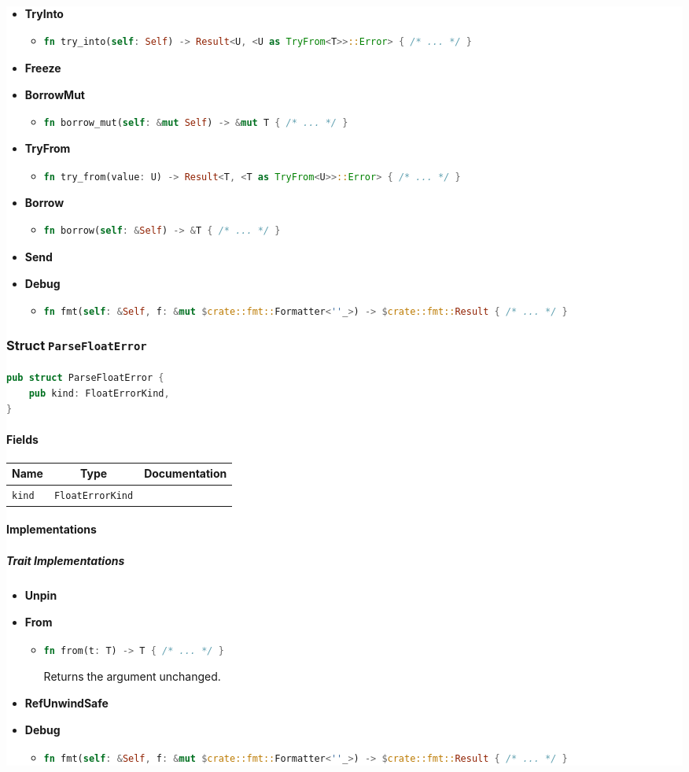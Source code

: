 - **TryInto**
  - ```rust
    fn try_into(self: Self) -> Result<U, <U as TryFrom<T>>::Error> { /* ... */ }
    ```

- **Freeze**
- **BorrowMut**
  - ```rust
    fn borrow_mut(self: &mut Self) -> &mut T { /* ... */ }
    ```

- **TryFrom**
  - ```rust
    fn try_from(value: U) -> Result<T, <T as TryFrom<U>>::Error> { /* ... */ }
    ```

- **Borrow**
  - ```rust
    fn borrow(self: &Self) -> &T { /* ... */ }
    ```

- **Send**
- **Debug**
  - ```rust
    fn fmt(self: &Self, f: &mut $crate::fmt::Formatter<''_>) -> $crate::fmt::Result { /* ... */ }
    ```

### Struct `ParseFloatError`

```rust
pub struct ParseFloatError {
    pub kind: FloatErrorKind,
}
```

#### Fields

| Name | Type | Documentation |
|------|------|---------------|
| `kind` | `FloatErrorKind` |  |

#### Implementations

##### Trait Implementations

- **Unpin**
- **From**
  - ```rust
    fn from(t: T) -> T { /* ... */ }
    ```
    Returns the argument unchanged.

- **RefUnwindSafe**
- **Debug**
  - ```rust
    fn fmt(self: &Self, f: &mut $crate::fmt::Formatter<''_>) -> $crate::fmt::Result { /* ... */ }
    ```
